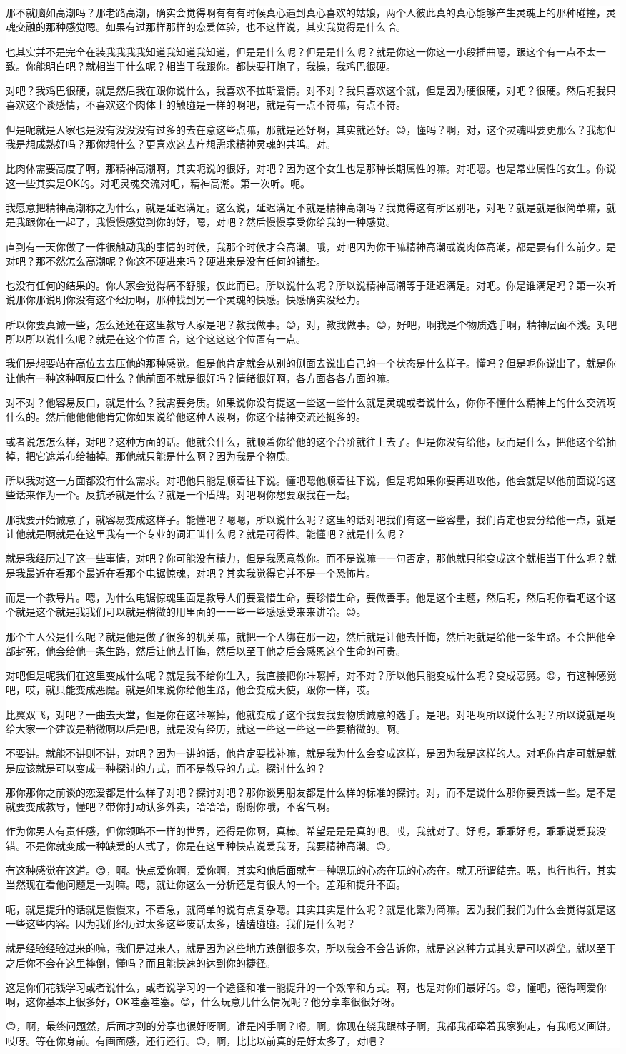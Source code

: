 那不就脑如高潮吗？那老路高潮，确实会觉得啊有有有时候真心遇到真心喜欢的姑娘，两个人彼此真的真心能够产生灵魂上的那种碰撞，灵魂交融的那种感觉嗯。如果有过那样那样的恋爱体验，也不这样说，其实我觉得是什么哈。

也其实并不是完全在装我我我我知道我知道我知道，但是是什么呢？但是是什么呢？就是你这一你这一小段插曲嗯，跟这个有一点不太一致。你能明白吧？就相当于什么呢？相当于我跟你。都快要打炮了，我操，我鸡巴很硬。

对吧？我鸡巴很硬，就是然后我在跟你说什么，我喜欢不拉斯爱情。对不对？我只喜欢这个就，但是因为硬很硬，对吧？很硬。然后呢我只喜欢这个谈感情，不喜欢这个肉体上的触碰是一样的啊吧，就是有一点不符嘛，有点不符。

但是呢就是人家也是没有没没没有过多的去在意这些点嘛，那就是还好啊，其实就还好。😊，懂吗？啊，对，这个灵魂叫要更那么？我想但我是想成熟好吗？那你想什么？更喜欢这去疗想需求精神灵魂的共鸣。对。

比肉体需要高度了啊，那精神高潮啊，其实呃说的很好，对吧？因为这个女生也是那种长期属性的嘛。对吧嗯。也是常业属性的女生。你说这一些其实是OK的。对吧灵魂交流对吧，精神高潮。第一次听。呃。

我愿意把精神高潮称之为什么，就是延迟满足。这么说，延迟满足不就是精神高潮吗？我觉得这有所区别吧，对吧？就是就是很简单嘛，就是我跟你在一起了，我慢慢感觉到你的好，嗯，对吧？然后慢慢享受你给我的一种感觉。

直到有一天你做了一件很触动我的事情的时候，我那个时候才会高潮。哦，对吧因为你干嘛精神高潮或说肉体高潮，都是要有什么前夕。是对吧？那不然怎么高潮呢？你这不硬进来吗？硬进来是没有任何的铺垫。

也没有任何的结果的。你人家会觉得痛不舒服，仅此而已。所以说什么呢？所以说精神高潮等于延迟满足。对吧。你是谁满足吗？第一次听说那你那说明你没有这个经历啊，那种找到另一个灵魂的快感。快感确实没经力。

所以你要真诚一些，怎么还还在这里教导人家是吧？教我做事。😊，对，教我做事。😊，好吧，啊我是个物质选手啊，精神层面不浅。对吧所以所以说什么呢？就是在这个位置哈，这个这这这个位置有一点。

我们是想要站在高位去去压他的那种感觉。但是他肯定就会从别的侧面去说出自己的一个状态是什么样子。懂吗？但是呢你说出了，就是你让他有一种这种啊反口什么？他前面不就是很好吗？情绪很好啊，各方面各各方面的嘛。

对不对？他容易反口，就是什么？我需要务质。如果说你没有提这一些这一些什么就是灵魂或者说什么，你你不懂什么精神上的什么交流啊什么的。然后他他他他肯定你如果说给他这种人设啊，你这个精神交流还挺多的。

或者说怎怎么样，对吧？这种方面的话。他就会什么，就顺着你给他的这个台阶就往上去了。但是你没有给他，反而是什么，把他这个给抽掉，把它遮羞布给抽掉。那他就只能是什么啊？因为我是个物质。

所以我对这一方面都没有什么需求。对吧他只能是顺着往下说。懂吧嗯他顺着往下说，但是呢如果你要再进攻他，他会就是以他前面说的这些话来作为一个。反抗矛就是什么？就是一个盾牌。对吧啊你想要跟我在一起。

那我要开始诚意了，就容易变成这样子。能懂吧？嗯嗯，所以说什么呢？这里的话对吧我们有这一些容量，我们肯定也要分给他一点，就是让他就是啊就是在这里我有一个专业的词汇叫什么呢？就是可得性。能懂吧？就是什么呢？

就是我经历过了这一些事情，对吧？你可能没有精力，但是我愿意教你。而不是说嘛一一句否定，那他就只能变成这个就相当于什么呢？就是我最近在看那个最近在看那个电锯惊魂，对吧？其实我觉得它并不是一个恐怖片。

而是一个教导片。嗯，为什么电锯惊魂里面是教导人们要爱惜生命，要珍惜生命，要做善事。他是这个主题，然后呢，然后呢你看吧这个这个就是这个就是我我们可以就是稍微的用里面的一一些一些感感受来来讲哈。😊。

那个主人公是什么呢？就是他是做了很多的机关嘛，就把一个人绑在那一边，然后就是让他去忏悔，然后呢就是给他一条生路。不会把他全部封死，他会给他一条生路，然后让他去忏悔，然后以至于他之后会感恩这个生命的可贵。

对吧但是呢我们在这里变成什么呢？就是我不给你生入，我直接把你咔嚓掉，对不对？所以他只能变成什么呢？变成恶魔。😊，有这种感觉吧，哎，就只能变成恶魔。就是如果说你给他生路，他会变成天使，跟你一样，哎。

比翼双飞，对吧？一曲去天堂，但是你在这咔嚓掉，他就变成了这个我要我要物质诚意的选手。是吧。对吧啊所以说什么呢？所以说就是啊给大家一个建议是稍微啊以后是吧，就是没有经历，就这一些这一些这一些要稍微的。啊。

不要讲。就能不讲则不讲，对吧？因为一讲的话，他肯定要找补嘛，就是我为什么会变成这样，是因为我是这样的人。对吧你肯定可就是就是应该就是可以变成一种探讨的方式，而不是教导的方式。探讨什么的？

那你那你之前谈的恋爱都是什么样子对吧？探讨对吧？那你谈男朋友都是什么样的标准的探讨。对，而不是说什么那你要真诚一些。是不是就要变成教导，懂吧？带你打动认多外卖，哈哈哈，谢谢你哦，不客气啊。

作为你男人有责任感，但你领略不一样的世界，还得是你啊，真棒。希望是是是真的吧。哎，我就对了。好呢，乖乖好呢，乖乖说爱我没错。不是你就变成一种缺爱的人式了，你是在这里种快点说爱我呀，我要精神高潮。😊。

有这种感觉在这道。😊，啊。快点爱你啊，爱你啊，其实和他后面就有一种嗯玩的心态在玩的心态在。就无所谓结完。嗯，也行也行，其实当然现在看他问题是一对嘛。嗯，就让你这么一分析还是有很大的一个。差距和提升不面。

呃，就是提升的话就是慢慢来，不着急，就简单的说有点复杂嗯。其实其实是什么呢？就是化繁为简嘛。因为我们我们为什么会觉得就是这一些这些内容。因为我们经历过太多这些废话太多，磕磕碰碰。我们是什么呢？

就是经验经验过来的嘛，我们是过来人，就是因为这些地方跌倒很多次，所以我会不会告诉你，就是这这种方式其实是可以避垒。就以至于之后你不会在这里摔倒，懂吗？而且能快速的达到你的捷径。

这是你们花钱学习或者说什么，或者说学习的一个途径和唯一能提升的一个效率和方式。啊，也是对你们最好的。😊，懂吧，德得啊爱你啊，这你基本上很多好，OK哇塞哇塞。😊，什么玩意儿什么情况呢？他分享率很很好呀。

😊，啊，最终问题然，后面才到的分享也很好呀啊。谁是凶手啊？嘚。啊。你现在绕我跟林子啊，我都我都牵着我家狗走，有我呃又画饼。哎呀。等在你身前。有画面感，还行还行。😊，啊，比比以前真的是好太多了，对吧？
